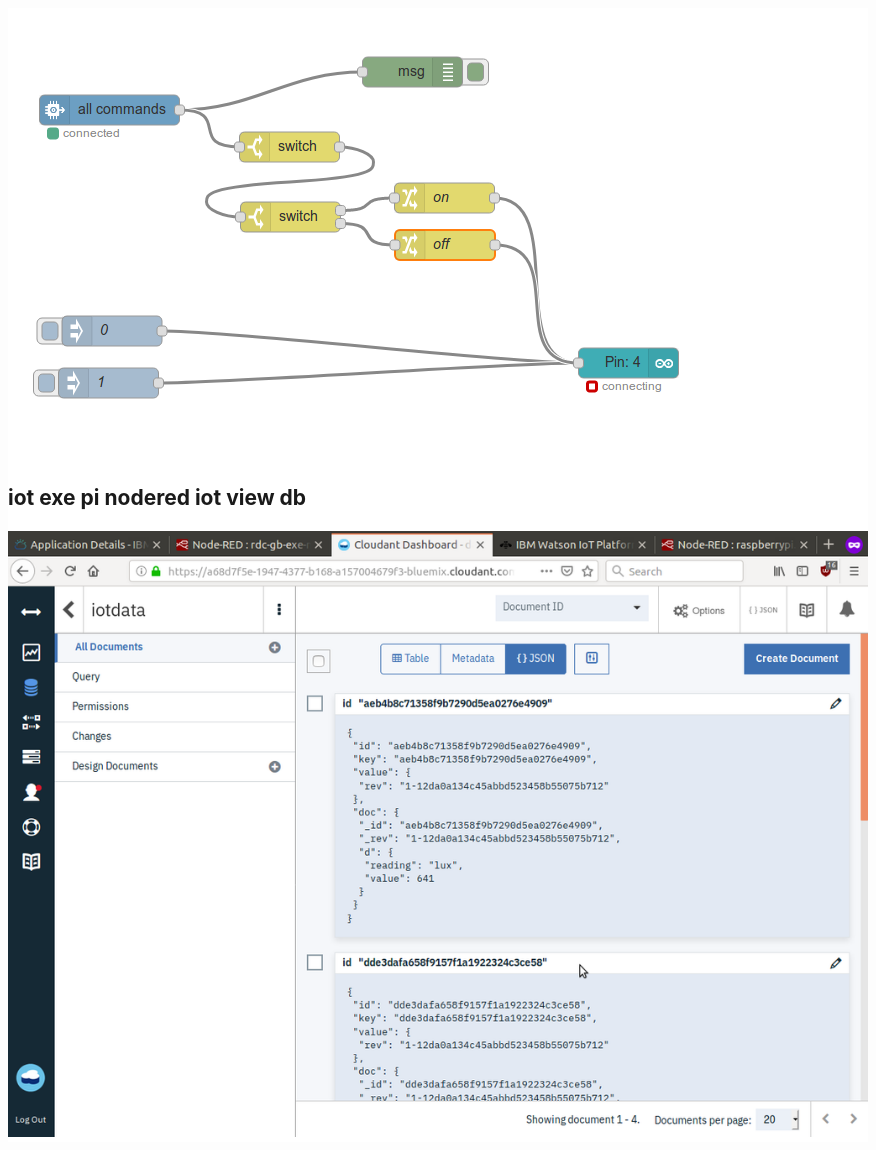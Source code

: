  ![iot exe pi arduino light command](img/iot-exe-pi-arduino-light-command.png)
 
## iot exe pi nodered iot view db
 ![iot exe pi nodered iot view db](img/iot-exe-pi-nodered-iot-view-db.png)
